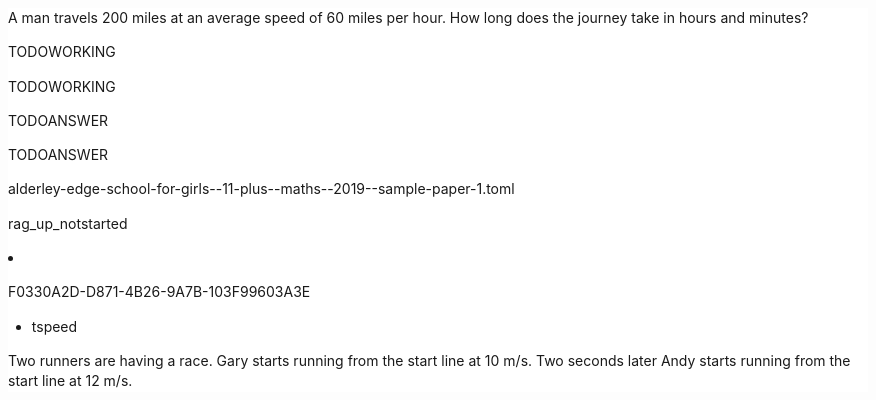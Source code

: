  A man travels $200 \ \text{miles}$ at an average speed of $60 \ \text{miles per hour}$.
 How long does the journey take in hours and minutes?

</div>
<div class='workings'>
<div class='working'>

TODOWORKING

</div>
<div class='working'>

TODOWORKING

</div>
</div>
<div class='answers'>
<div class='answer'>

TODOANSWER

</div>
<div class='answer'>

TODOANSWER

</div>
</div>

<div class='papername'>
<p>alderley-edge-school-for-girls--11-plus--maths--2019--sample-paper-1.toml</p>
</div>
<div class='rag'>
<p>rag_up_notstarted</p>
</div>
</div>
</li>
<li>
<div class='question_envelope rag_up_notstarted question'>
<div class='uuid'>
<p>F0330A2D-D871-4B26-9A7B-103F99603A3E</p>
</div>
<div class='topics'>
<ul>
<li>
tspeed
</li>
</ul>
</div>
<div class='question question'>

Two runners are having a race. Gary starts running from the start line at $10 \ \text{m/s}$. 
Two seconds later Andy starts running from the start line at $12 \ \text{m/s}$.

</div>
<div class='workings'>
<div class='working'>
